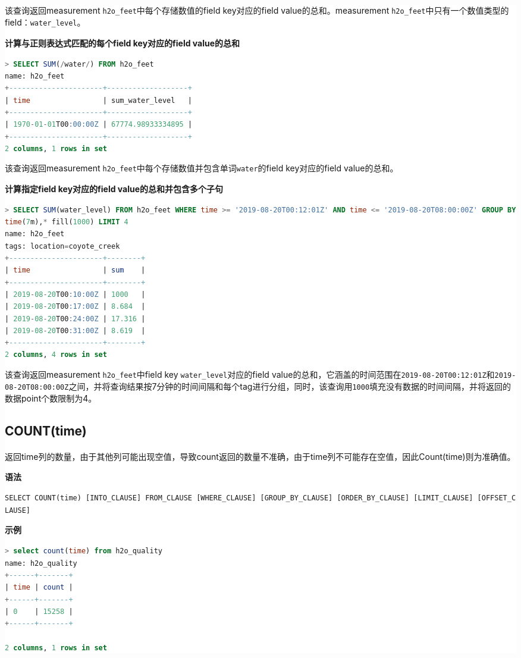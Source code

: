 该查询返回measurement `h2o_feet`中每个存储数值的field key对应的field value的总和。measurement `h2o_feet`中只有一个数值类型的field：`water_level`。

**计算与正则表达式匹配的每个field key对应的field value的总和**

```sql
> SELECT SUM(/water/) FROM h2o_feet
name: h2o_feet
+----------------------+-------------------+
| time                 | sum_water_level   |
+----------------------+-------------------+
| 1970-01-01T00:00:00Z | 67774.98933334895 |
+----------------------+-------------------+
2 columns, 1 rows in set
```

该查询返回measurement `h2o_feet`中每个存储数值并包含单词`water`的field key对应的field value的总和。

**计算指定field key对应的field value的总和并包含多个子句**

```sql
> SELECT SUM(water_level) FROM h2o_feet WHERE time >= '2019-08-20T00:12:01Z' AND time <= '2019-08-20T08:00:00Z' GROUP BY time(7m),* fill(1000) LIMIT 4
name: h2o_feet
tags: location=coyote_creek
+----------------------+--------+
| time                 | sum    |
+----------------------+--------+
| 2019-08-20T00:10:00Z | 1000   |
| 2019-08-20T00:17:00Z | 8.684  |
| 2019-08-20T00:24:00Z | 17.316 |
| 2019-08-20T00:31:00Z | 8.619  |
+----------------------+--------+
2 columns, 4 rows in set
```

该查询返回measurement `h2o_feet`中field key `water_level`对应的field value的总和，它涵盖的时间范围在`2019-08-20T00:12:01Z`和`2019-08-20T08:00:00Z`之间，并将查询结果按7分钟的时间间隔和每个tag进行分组，同时，该查询用`1000`填充没有数据的时间间隔，并将返回的数据point个数限制为4。

## COUNT(time)

返回time列的数量，由于其他列可能出现空值，导致count返回的数量不准确，由于time列不可能存在空值，因此Count(time)则为准确值。

**语法**

```
SELECT COUNT(time) [INTO_CLAUSE] FROM_CLAUSE [WHERE_CLAUSE] [GROUP_BY_CLAUSE] [ORDER_BY_CLAUSE] [LIMIT_CLAUSE] [OFFSET_CLAUSE]
```

**示例**

```sql
> select count(time) from h2o_quality
name: h2o_quality
+------+-------+
| time | count |
+------+-------+
| 0    | 15258 |
+------+-------+

2 columns, 1 rows in set
```
